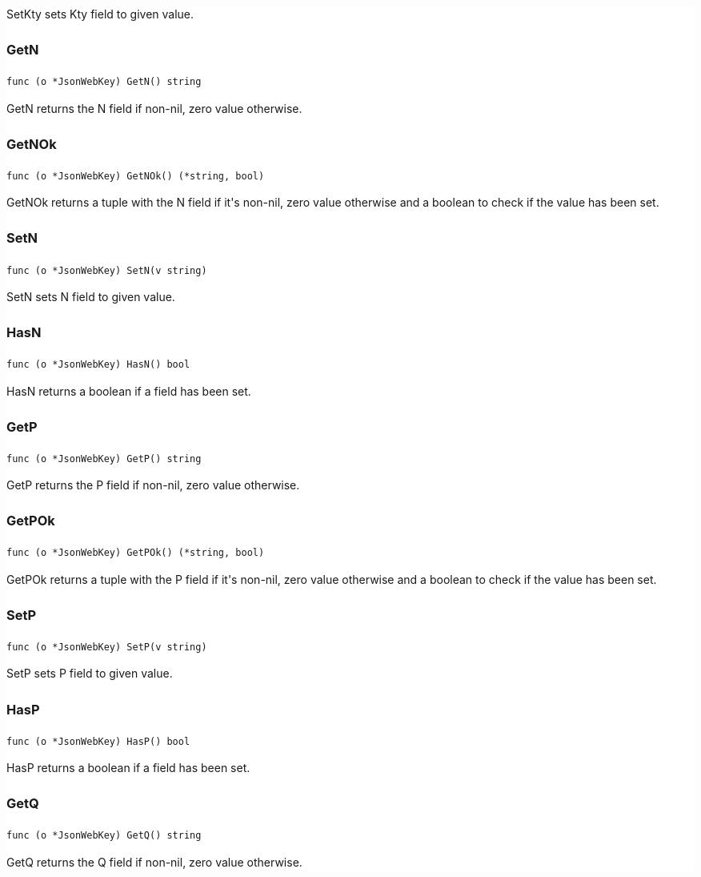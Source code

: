 SetKty sets Kty field to given value.

### GetN

`func (o *JsonWebKey) GetN() string`

GetN returns the N field if non-nil, zero value otherwise.

### GetNOk

`func (o *JsonWebKey) GetNOk() (*string, bool)`

GetNOk returns a tuple with the N field if it's non-nil, zero value otherwise
and a boolean to check if the value has been set.

### SetN

`func (o *JsonWebKey) SetN(v string)`

SetN sets N field to given value.

### HasN

`func (o *JsonWebKey) HasN() bool`

HasN returns a boolean if a field has been set.

### GetP

`func (o *JsonWebKey) GetP() string`

GetP returns the P field if non-nil, zero value otherwise.

### GetPOk

`func (o *JsonWebKey) GetPOk() (*string, bool)`

GetPOk returns a tuple with the P field if it's non-nil, zero value otherwise
and a boolean to check if the value has been set.

### SetP

`func (o *JsonWebKey) SetP(v string)`

SetP sets P field to given value.

### HasP

`func (o *JsonWebKey) HasP() bool`

HasP returns a boolean if a field has been set.

### GetQ

`func (o *JsonWebKey) GetQ() string`

GetQ returns the Q field if non-nil, zero value otherwise.
